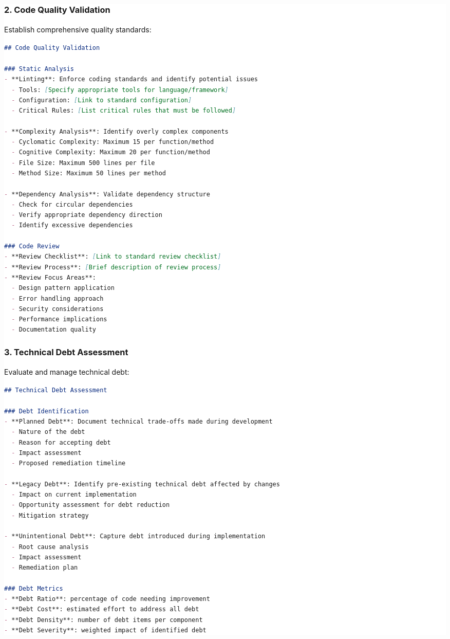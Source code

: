 ### 2. Code Quality Validation

Establish comprehensive quality standards:

```markdown
## Code Quality Validation

### Static Analysis
- **Linting**: Enforce coding standards and identify potential issues
  - Tools: [Specify appropriate tools for language/framework]
  - Configuration: [Link to standard configuration]
  - Critical Rules: [List critical rules that must be followed]

- **Complexity Analysis**: Identify overly complex components
  - Cyclomatic Complexity: Maximum 15 per function/method
  - Cognitive Complexity: Maximum 20 per function/method
  - File Size: Maximum 500 lines per file
  - Method Size: Maximum 50 lines per method

- **Dependency Analysis**: Validate dependency structure
  - Check for circular dependencies
  - Verify appropriate dependency direction
  - Identify excessive dependencies

### Code Review
- **Review Checklist**: [Link to standard review checklist]
- **Review Process**: [Brief description of review process]
- **Review Focus Areas**:
  - Design pattern application
  - Error handling approach
  - Security considerations
  - Performance implications
  - Documentation quality
```

### 3. Technical Debt Assessment

Evaluate and manage technical debt:

```markdown
## Technical Debt Assessment

### Debt Identification
- **Planned Debt**: Document technical trade-offs made during development
  - Nature of the debt
  - Reason for accepting debt
  - Impact assessment
  - Proposed remediation timeline

- **Legacy Debt**: Identify pre-existing technical debt affected by changes
  - Impact on current implementation
  - Opportunity assessment for debt reduction
  - Mitigation strategy

- **Unintentional Debt**: Capture debt introduced during implementation
  - Root cause analysis
  - Impact assessment
  - Remediation plan

### Debt Metrics
- **Debt Ratio**: percentage of code needing improvement
- **Debt Cost**: estimated effort to address all debt
- **Debt Density**: number of debt items per component
- **Debt Severity**: weighted impact of identified debt

```